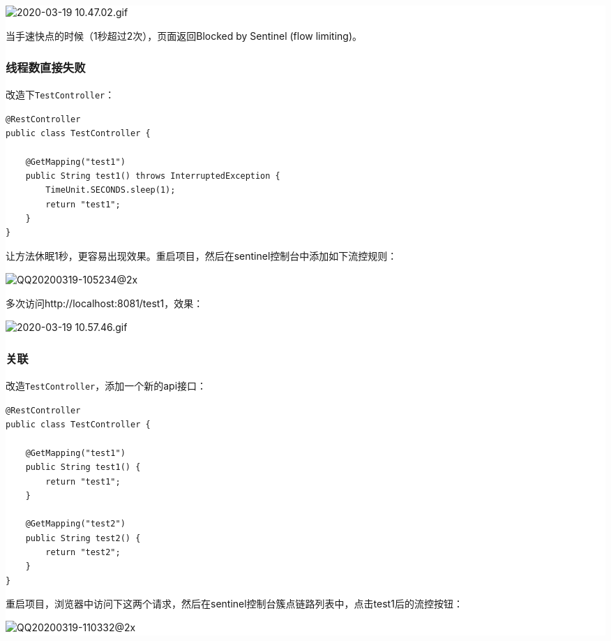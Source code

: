 ![2020-03-19 10.47.02.gif](https://mrbird.cc/img/2020-03-19%2010.47.02.gif)

当手速快点的时候（1秒超过2次），页面返回Blocked by Sentinel (flow limiting)。

### 线程数直接失败

改造下`TestController`：

```
@RestController
public class TestController {

    @GetMapping("test1")
    public String test1() throws InterruptedException {
        TimeUnit.SECONDS.sleep(1);
        return "test1";
    }
}
```



让方法休眠1秒，更容易出现效果。重启项目，然后在sentinel控制台中添加如下流控规则：

![QQ20200319-105234@2x](https://mrbird.cc/img/QQ20200319-105234@2x.png)

多次访问http://localhost:8081/test1，效果：

![2020-03-19 10.57.46.gif](https://mrbird.cc/img/2020-03-19%2010.57.46.gif)

### 关联

改造`TestController`，添加一个新的api接口：

```
@RestController
public class TestController {

    @GetMapping("test1")
    public String test1() {
        return "test1";
    }

    @GetMapping("test2")
    public String test2() {
        return "test2";
    }
}
```



重启项目，浏览器中访问下这两个请求，然后在sentinel控制台簇点链路列表中，点击test1后的流控按钮：

![QQ20200319-110332@2x](https://mrbird.cc/img/QQ20200319-110332@2x.png)
